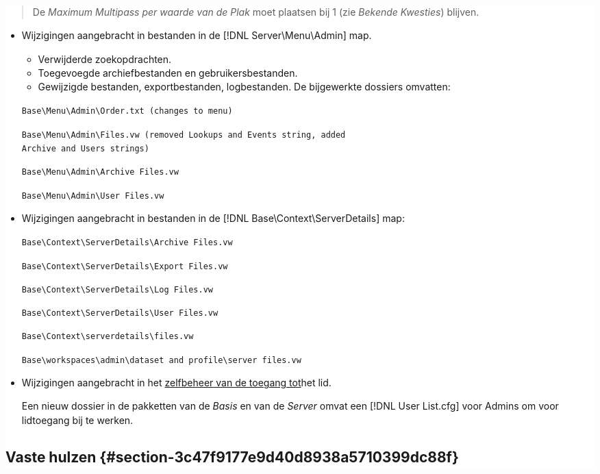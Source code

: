    >
   >De *Maximum Multipass per waarde van de Plak* moet plaatsen bij 1 (zie *Bekende Kwesties*) blijven.

* Wijzigingen aangebracht in bestanden in de [!DNL Server\Menu\Admin] map.

   * Verwijderde zoekopdrachten.
   * Toegevoegde archiefbestanden en gebruikersbestanden.
   * Gewijzigde bestanden, exportbestanden, logbestanden.
   De bijgewerkte dossiers omvatten:

   ```
   Base\Menu\Admin\Order.txt (changes to menu)
   ```

   ```
   Base\Menu\Admin\Files.vw (removed Lookups and Events string, added 
   Archive and Users strings)
   ```

   ```
   Base\Menu\Admin\Archive Files.vw
   ```

   ```
   Base\Menu\Admin\User Files.vw
   ```

* Wijzigingen aangebracht in bestanden in de [!DNL Base\Context\ServerDetails] map:

   ```
   Base\Context\ServerDetails\Archive Files.vw
   ```

   ```
   Base\Context\ServerDetails\Export Files.vw
   ```

   ```
   Base\Context\ServerDetails\Log Files.vw
   ```

   ```
   Base\Context\ServerDetails\User Files.vw
   ```

   ```
   Base\Context\serverdetails\files.vw
   ```

   ```
   Base\workspaces\admin\dataset and profile\server files.vw
   ```

* Wijzigingen aangebracht in het [zelfbeheer van de toegang tot](/help/home/c-release-notes-insight/c-6-5.md)het lid.

   Een nieuw dossier in de pakketten van de *Basis* en van de *Server* omvat een [!DNL User List.cfg] voor Admins om voor lidtoegang bij te werken.

## Vaste hulzen {#section-3c47f9177e9d40d8938a5710399dc88f}
